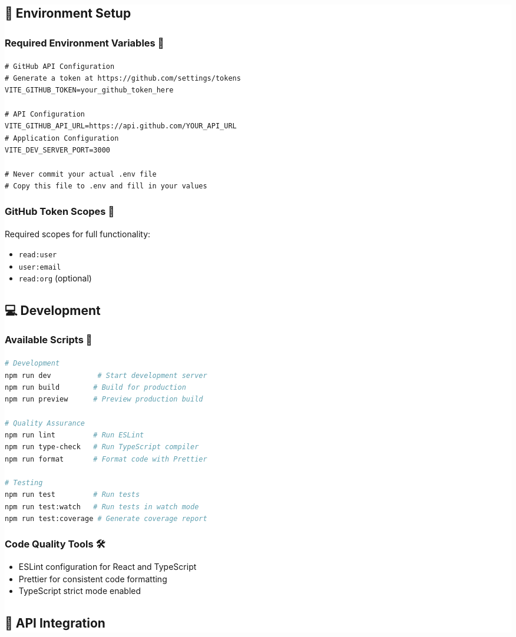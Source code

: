 ## 🔐 Environment Setup

### Required Environment Variables 🔑
```env
# GitHub API Configuration
# Generate a token at https://github.com/settings/tokens
VITE_GITHUB_TOKEN=your_github_token_here

# API Configuration
VITE_GITHUB_API_URL=https://api.github.com/YOUR_API_URL
# Application Configuration
VITE_DEV_SERVER_PORT=3000

# Never commit your actual .env file
# Copy this file to .env and fill in your values
```

### GitHub Token Scopes 🎫
Required scopes for full functionality:
- `read:user`
- `user:email`
- `read:org` (optional)

## 💻 Development

### Available Scripts 📜
```bash
# Development
npm run dev           # Start development server
npm run build        # Build for production
npm run preview      # Preview production build

# Quality Assurance
npm run lint         # Run ESLint
npm run type-check   # Run TypeScript compiler
npm run format       # Format code with Prettier

# Testing
npm run test         # Run tests
npm run test:watch   # Run tests in watch mode
npm run test:coverage # Generate coverage report
```

### Code Quality Tools 🛠️
- ESLint configuration for React and TypeScript
- Prettier for consistent code formatting
- TypeScript strict mode enabled


## 🔌 API Integration
